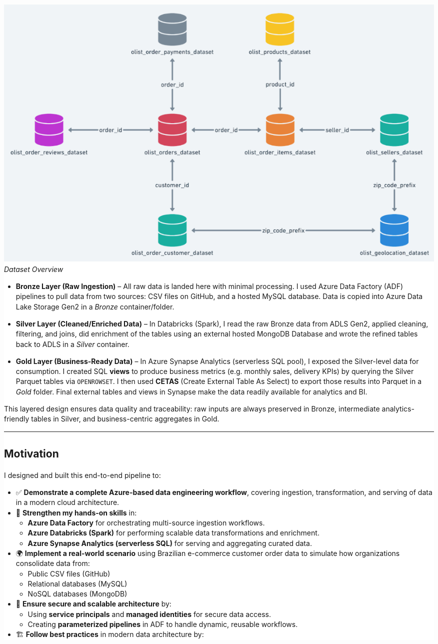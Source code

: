 ![Dataset Overview.png](https://github.com/Kens3i/E-Com_Azure_Data_Eng_Proj/blob/main/Images/Dataset%20Overview.png?raw=true) _Dataset Overview_

-   **Bronze Layer (Raw Ingestion)** – All raw data is landed here with minimal processing. I used Azure Data Factory (ADF) pipelines to pull data from two sources: CSV files on GitHub, and a hosted MySQL database. Data is copied into Azure Data Lake Storage Gen2 in a _Bronze_ container/folder.
    
-   **Silver Layer (Cleaned/Enriched Data)** – In Databricks (Spark), I read the raw Bronze data from ADLS Gen2, applied cleaning, filtering, and joins, did enrichment of the tables using an external hosted MongoDB Database and wrote the refined tables back to ADLS in a _Silver_ container. 
    
-   **Gold Layer (Business-Ready Data)** – In Azure Synapse Analytics (serverless SQL pool), I exposed the Silver-level data for consumption. I created SQL **views** to produce business metrics (e.g. monthly sales, delivery KPIs) by querying the Silver Parquet tables via `OPENROWSET`. I then used **CETAS** (Create External Table As Select) to export those results into Parquet in a _Gold_ folder. Final external tables and views in Synapse make the data readily available for analytics and BI.
    
This layered design ensures data quality and traceability: raw inputs are always preserved in Bronze, intermediate analytics-friendly tables in Silver, and business-centric aggregates in Gold.

---


## Motivation
I designed and built this end-to-end pipeline to:
-   ✅ **Demonstrate a complete Azure-based data engineering workflow**, covering ingestion, transformation, and serving of data in a modern cloud architecture.
-   🔧 **Strengthen my hands-on skills** in:
    -   **Azure Data Factory** for orchestrating multi-source ingestion workflows.
    -   **Azure Databricks (Spark)** for performing scalable data transformations and enrichment.
    -   **Azure Synapse Analytics (serverless SQL)** for serving and aggregating curated data.
-   🌍 **Implement a real-world scenario** using Brazilian e-commerce customer order data to simulate how organizations consolidate data from:
    -   Public CSV files (GitHub)
    -   Relational databases (MySQL)
    -   NoSQL databases (MongoDB)
-   🔐 **Ensure secure and scalable architecture** by:
    -   Using **service principals** and **managed identities** for secure data access.
    -   Creating **parameterized pipelines** in ADF to handle dynamic, reusable workflows.
-   🏗️ **Follow best practices** in modern data architecture by:
    